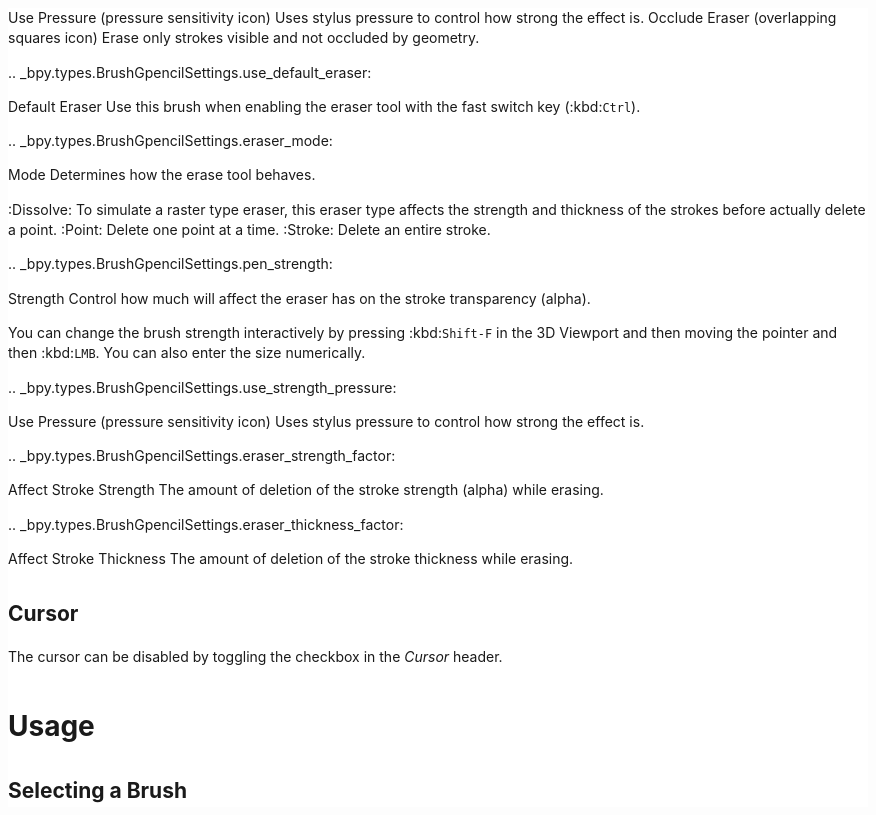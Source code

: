    Use Pressure (pressure sensitivity icon)
      Uses stylus pressure to control how strong the effect is.
   Occlude Eraser (overlapping squares icon)
      Erase only strokes visible and not occluded by geometry.

   .. _bpy.types.BrushGpencilSettings.use_default_eraser:

   Default Eraser
      Use this brush when enabling the eraser tool with the fast switch key (:kbd:`Ctrl`).


.. _bpy.types.BrushGpencilSettings.eraser_mode:

Mode
   Determines how the erase tool behaves.

   :Dissolve:
      To simulate a raster type eraser, this eraser type
      affects the strength and thickness of the strokes before actually delete a point.
   :Point:
      Delete one point at a time.
   :Stroke:
      Delete an entire stroke.

.. _bpy.types.BrushGpencilSettings.pen_strength:

Strength
   Control how much will affect the eraser has on the stroke transparency (alpha).

   You can change the brush strength interactively by pressing :kbd:`Shift-F`
   in the 3D Viewport and then moving the pointer and then :kbd:`LMB`.
   You can also enter the size numerically.

   .. _bpy.types.BrushGpencilSettings.use_strength_pressure:

   Use Pressure (pressure sensitivity icon)
      Uses stylus pressure to control how strong the effect is.

.. _bpy.types.BrushGpencilSettings.eraser_strength_factor:

Affect Stroke Strength
   The amount of deletion of the stroke strength (alpha) while erasing.

.. _bpy.types.BrushGpencilSettings.eraser_thickness_factor:

Affect Stroke Thickness
   The amount of deletion of the stroke thickness while erasing.


Cursor
------

The cursor can be disabled by toggling the checkbox in the *Cursor* header.


Usage
=====

Selecting a Brush
-----------------
